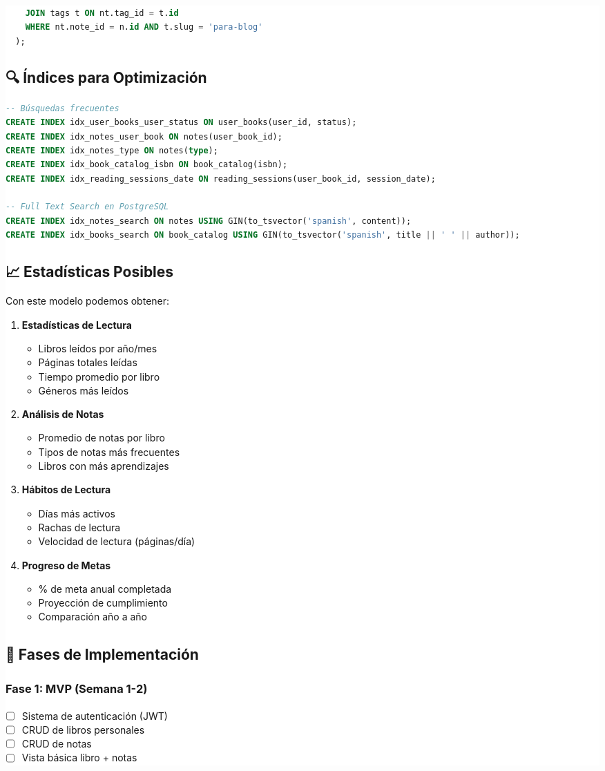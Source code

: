 ```sql
    JOIN tags t ON nt.tag_id = t.id
    WHERE nt.note_id = n.id AND t.slug = 'para-blog'
  );
```

## 🔍 Índices para Optimización

```sql
-- Búsquedas frecuentes
CREATE INDEX idx_user_books_user_status ON user_books(user_id, status);
CREATE INDEX idx_notes_user_book ON notes(user_book_id);
CREATE INDEX idx_notes_type ON notes(type);
CREATE INDEX idx_book_catalog_isbn ON book_catalog(isbn);
CREATE INDEX idx_reading_sessions_date ON reading_sessions(user_book_id, session_date);

-- Full Text Search en PostgreSQL
CREATE INDEX idx_notes_search ON notes USING GIN(to_tsvector('spanish', content));
CREATE INDEX idx_books_search ON book_catalog USING GIN(to_tsvector('spanish', title || ' ' || author));
```

## 📈 Estadísticas Posibles

Con este modelo podemos obtener:

1. **Estadísticas de Lectura**
   - Libros leídos por año/mes
   - Páginas totales leídas
   - Tiempo promedio por libro
   - Géneros más leídos

2. **Análisis de Notas**
   - Promedio de notas por libro
   - Tipos de notas más frecuentes
   - Libros con más aprendizajes

3. **Hábitos de Lectura**
   - Días más activos
   - Rachas de lectura
   - Velocidad de lectura (páginas/día)

4. **Progreso de Metas**
   - % de meta anual completada
   - Proyección de cumplimiento
   - Comparación año a año

## 🚀 Fases de Implementación

### Fase 1: MVP (Semana 1-2)
- [ ] Sistema de autenticación (JWT)
- [ ] CRUD de libros personales
- [ ] CRUD de notas
- [ ] Vista básica libro + notas
